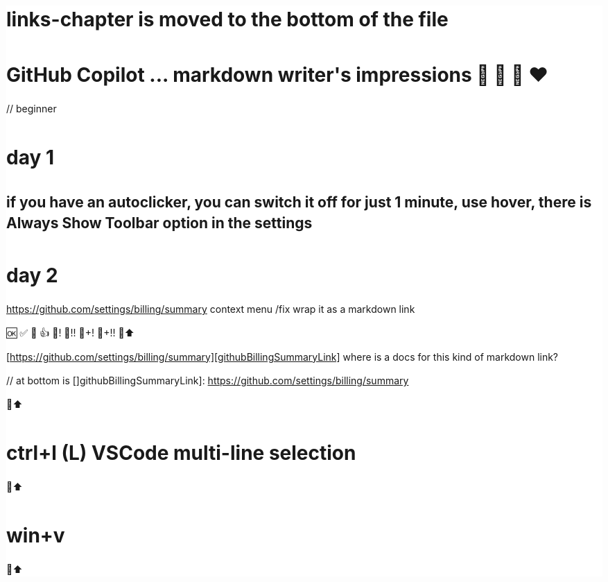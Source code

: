 

# links-chapter is moved to the bottom of the file



# GitHub Copilot ... markdown writer's impressions 💚 💛 🧡 ❤️

//  beginner

# day 1

## if you have an autoclicker, you can switch it off for just 1 minute, use hover, there is Always Show Toolbar option in the settings 

# day 2



https://github.com/settings/billing/summary
context menu
/fix
wrap it as a markdown link

:ok:
:white_check_mark:
:green_heart:
:+1:
💚!
💚!!
💚+!
💚+!!
💚⬆️






[https://github.com/settings/billing/summary][githubBillingSummaryLink]
where is a docs for this kind of markdown link?

// at bottom is []githubBillingSummaryLink]: https://github.com/settings/billing/summary

💚⬆️


# ctrl+l  (L)  VSCode multi-line selection
💚⬆️



# win+v
💚⬆️


[githubBillingSummaryLink]: https://github.com/settings/billing/summary